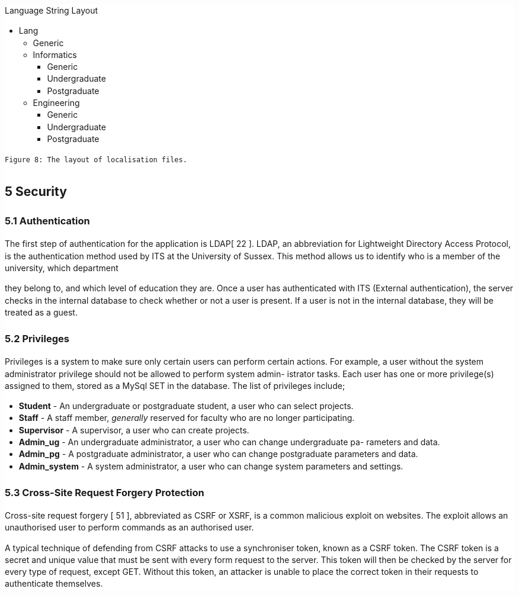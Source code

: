 Language String Layout

- Lang
  - Generic
  - Informatics
      - Generic
      - Undergraduate
      - Postgraduate
  - Engineering
      - Generic
      - Undergraduate
      - Postgraduate
```
Figure 8: The layout of localisation files.
```

## 5 Security

### 5.1 Authentication

The first step of authentication for the application is LDAP[ 22 ]. LDAP, an abbreviation for
Lightweight Directory Access Protocol, is the authentication method used by ITS at the University
of Sussex. This method allows us to identify who is a member of the university, which department

they belong to, and which level of education they are. Once a user has authenticated with ITS
(External authentication), the server checks in the internal database to check whether or not a
user is present. If a user is not in the internal database, they will be treated as a guest.

### 5.2 Privileges

Privileges is a system to make sure only certain users can perform certain actions. For example, a
user without the system administrator privilege should not be allowed to perform system admin-
istrator tasks. Each user has one or more privilege(s) assigned to them, stored as a MySql SET in
the database. The list of privileges include;

- **Student** - An undergraduate or postgraduate student, a user who can select projects.
- **Staff** - A staff member, _generally_ reserved for faculty who are no longer participating.
- **Supervisor** - A supervisor, a user who can create projects.
- **Admin_ug** - An undergraduate administrator, a user who can change undergraduate pa-
    rameters and data.
- **Admin_pg** - A postgraduate administrator, a user who can change postgraduate parameters
    and data.
- **Admin_system** - A system administrator, a user who can change system parameters and
    settings.

### 5.3 Cross-Site Request Forgery Protection

Cross-site request forgery [ 51 ], abbreviated as CSRF or XSRF, is a common malicious exploit on
websites. The exploit allows an unauthorised user to perform commands as an authorised user.

A typical technique of defending from CSRF attacks to use a synchroniser token, known as a CSRF
token. The CSRF token is a secret and unique value that must be sent with every form request
to the server. This token will then be checked by the server for every type of request, except
GET. Without this token, an attacker is unable to place the correct token in their requests to
authenticate themselves.
